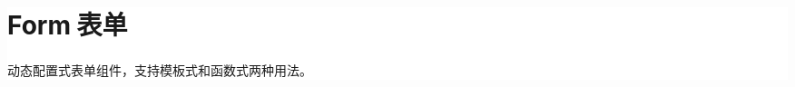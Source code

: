 # Form 表单

动态配置式表单组件，支持模板式和函数式两种用法。

<script setup>
import { h, ref, computed } from 'vue';
import { ElSwitch, ElSelect } from 'element-plus';
import { useEplForm } from '@element-plus-lego/components';

// 基础用法 demo
const demo1FormData = ref({
  name: '',
  age: '',
});

const demo1FormItems = computed(() => [
  {
    label: '姓名',
    prop: 'name',
    placeholder: '请输入姓名',
    span: 12,
  },
  {
    label: '年龄',
    prop: 'age',
    placeholder: '请输入年龄',
    span: 12,
  },
]);

const demo1Rules = {
  name: [
    { required: true, message: '请输入姓名', trigger: 'blur' },
  ],
};

const demo1FormRef = ref();

// 动态组件 demo
const demo2FormData = ref({
  gender: 0,
  region: '',
});

const demo2FormItems = computed(() => [
  {
    label: '性别',
    prop: 'gender',
    compType: () =>
      h(ElSwitch, {
        modelValue: demo2FormData.value.gender,
        activeText: '男',
        inactiveText: '女',
        activeValue: 1,
        inactiveValue: 0,
      }),
  },
  {
    label: '地区',
    prop: 'region',
    hidden: demo2FormData.value.gender,
    compType: 'select',
    compProps: {
      placeholder: '请选择地区',
      options: [
        { label: '北京', value: 'beijing' },